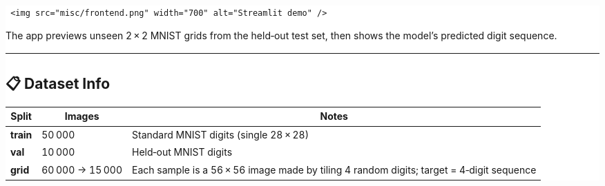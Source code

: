      <img src="misc/frontend.png" width="700" alt="Streamlit demo" />
   </p>

   The app previews unseen 2 × 2 MNIST grids from the held‑out test set, then shows the model’s predicted digit sequence.

---

## 📋 Dataset Info

| Split | Images | Notes |
|-------|--------|-------|
| **train** | 50 000 | Standard MNIST digits (single 28 × 28) |
| **val**   | 10 000 | Held‑out MNIST digits |
| **grid**  | 60 000 → 15 000 | Each sample is a 56 × 56 image made by tiling 4 random digits; target = 4‑digit sequence |
